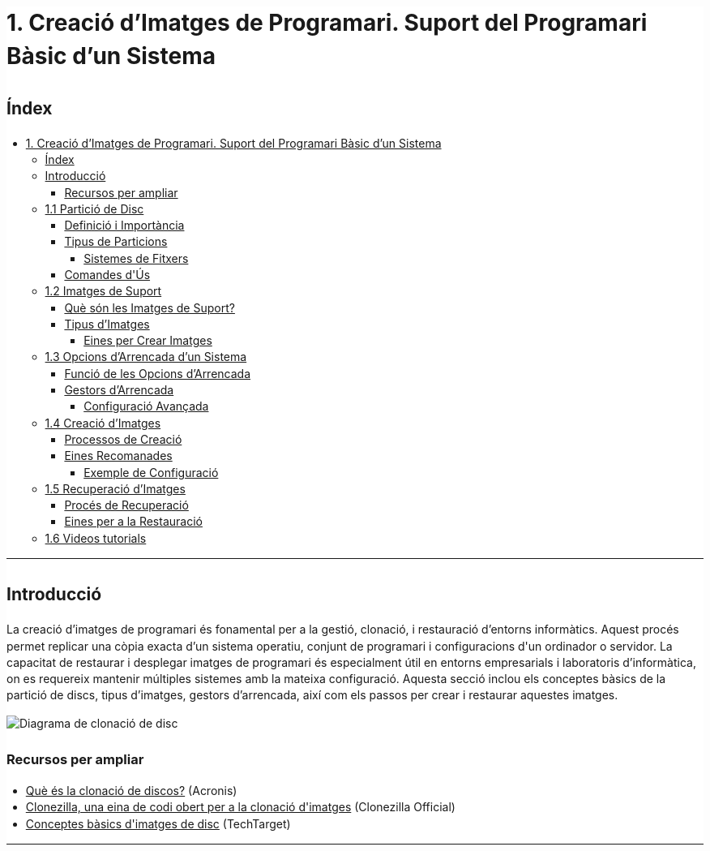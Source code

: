 # 1. Creació d’Imatges de Programari. Suport del Programari Bàsic d’un Sistema

## Índex

- [1. Creació d’Imatges de Programari. Suport del Programari Bàsic d’un Sistema](#1-creació-dimatges-de-programari-suport-del-programari-bàsic-dun-sistema)
  - [Índex](#índex)
  - [Introducció](#introducció)
    - [Recursos per ampliar](#recursos-per-ampliar)
  - [1.1 Partició de Disc](#11-partició-de-disc)
      - [Definició i Importància](#definició-i-importància)
    - [Tipus de Particions](#tipus-de-particions)
      - [Sistemes de Fitxers](#sistemes-de-fitxers)
    - [Comandes d'Ús](#comandes-dús)
  - [1.2 Imatges de Suport](#12-imatges-de-suport)
      - [Què són les Imatges de Suport?](#què-són-les-imatges-de-suport)
    - [Tipus d’Imatges](#tipus-dimatges)
      - [Eines per Crear Imatges](#eines-per-crear-imatges)
  - [1.3 Opcions d’Arrencada d’un Sistema](#13-opcions-darrencada-dun-sistema)
      - [Funció de les Opcions d’Arrencada](#funció-de-les-opcions-darrencada)
    - [Gestors d’Arrencada](#gestors-darrencada)
      - [Configuració Avançada](#configuració-avançada)
  - [1.4 Creació d’Imatges](#14-creació-dimatges)
      - [Processos de Creació](#processos-de-creació)
    - [Eines Recomanades](#eines-recomanades)
      - [Exemple de Configuració](#exemple-de-configuració)
  - [1.5 Recuperació d’Imatges](#15-recuperació-dimatges)
      - [Procés de Recuperació](#procés-de-recuperació)
    - [Eines per a la Restauració](#eines-per-a-la-restauració)
  - [1.6 Videos tutorials](#16-videos-tutorials)

---

## Introducció

La creació d’imatges de programari és fonamental per a la gestió, clonació, i restauració d’entorns informàtics. Aquest procés permet replicar una còpia exacta d’un sistema operatiu, conjunt de programari i configuracions d'un ordinador o servidor. La capacitat de restaurar i desplegar imatges de programari és especialment útil en entorns empresarials i laboratoris d’informàtica, on es requereix mantenir múltiples sistemes amb la mateixa configuració. Aquesta secció inclou els conceptes bàsics de la partició de discs, tipus d’imatges, gestors d’arrencada, així com els passos per crear i restaurar aquestes imatges.

![Diagrama de clonació de disc](https://www.backupassist.com/_assets/img/articles/what-is-an-image-backup.jpg)

### Recursos per ampliar

- [Què és la clonació de discos?](https://www.acronis.com/en-us/articles/disk-cloning/) (Acronis)
- [Clonezilla, una eina de codi obert per a la clonació d'imatges](https://clonezilla.org/) (Clonezilla Official)
- [Conceptes bàsics d'imatges de disc](https://www.techtarget.com/searchdatabackup/definition/disk-image) (TechTarget)

---